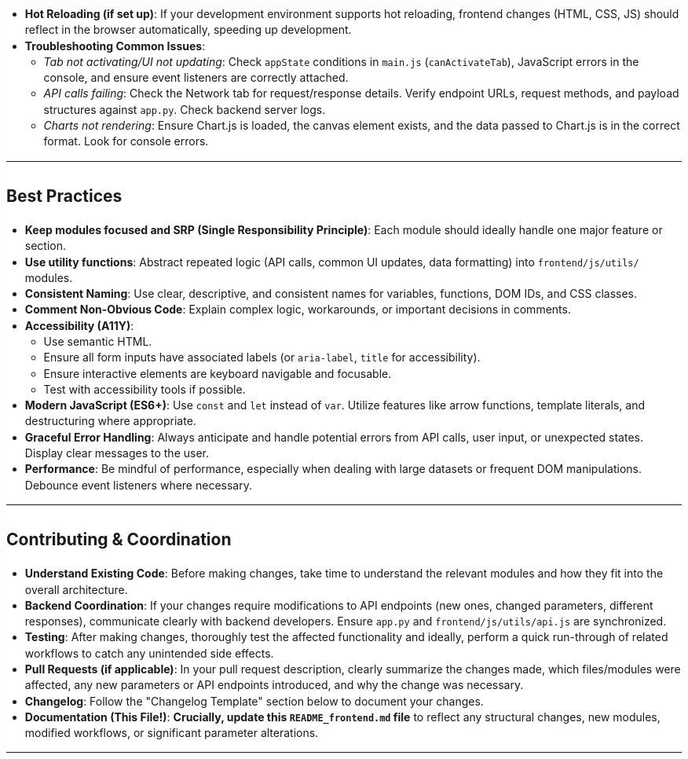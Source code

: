 - **Hot Reloading (if set up)**: If your development environment supports hot reloading, frontend changes (HTML, CSS, JS) should reflect in the browser automatically, speeding up development.
- **Troubleshooting Common Issues**:
    - *Tab not activating/UI not updating*: Check `appState` conditions in `main.js` (`canActivateTab`), JavaScript errors in the console, and ensure event listeners are correctly attached.
    - *API calls failing*: Check the Network tab for request/response details. Verify endpoint URLs, request methods, and payload structures against `app.py`. Check backend server logs.
    - *Charts not rendering*: Ensure Chart.js is loaded, the canvas element exists, and the data passed to Chart.js is in the correct format. Look for console errors.

---

## Best Practices

- **Keep modules focused and SRP (Single Responsibility Principle)**: Each module should ideally handle one major feature or section.
- **Use utility functions**: Abstract repeated logic (API calls, common UI updates, data formatting) into `frontend/js/utils/` modules.
- **Consistent Naming**: Use clear, descriptive, and consistent names for variables, functions, DOM IDs, and CSS classes.
- **Comment Non-Obvious Code**: Explain complex logic, workarounds, or important decisions in comments.
- **Accessibility (A11Y)**:
    - Use semantic HTML.
    - Ensure all form inputs have associated labels (or `aria-label`, `title` for accessibility).
    - Ensure interactive elements are keyboard navigable and focusable.
    - Test with accessibility tools if possible.
- **Modern JavaScript (ES6+)**: Use `const` and `let` instead of `var`. Utilize features like arrow functions, template literals, and destructuring where appropriate.
- **Graceful Error Handling**: Always anticipate and handle potential errors from API calls, user input, or unexpected states. Display clear messages to the user.
- **Performance**: Be mindful of performance, especially when dealing with large datasets or frequent DOM manipulations. Debounce event listeners where necessary.

---

## Contributing & Coordination

- **Understand Existing Code**: Before making changes, take time to understand the relevant modules and how they fit into the overall architecture.
- **Backend Coordination**: If your changes require modifications to API endpoints (new ones, changed parameters, different responses), communicate clearly with backend developers. Ensure `app.py` and `frontend/js/utils/api.js` are synchronized.
- **Testing**: After making changes, thoroughly test the affected functionality and ideally, perform a quick run-through of related workflows to catch any unintended side effects.
- **Pull Requests (if applicable)**: In your pull request description, clearly summarize the changes made, which files/modules were affected, any new parameters or API endpoints introduced, and why the change was necessary.
- **Changelog**: Follow the "Changelog Template" section below to document your changes.
- **Documentation (This File!)**: **Crucially, update this `README_frontend.md` file** to reflect any structural changes, new modules, modified workflows, or significant parameter alterations.

---